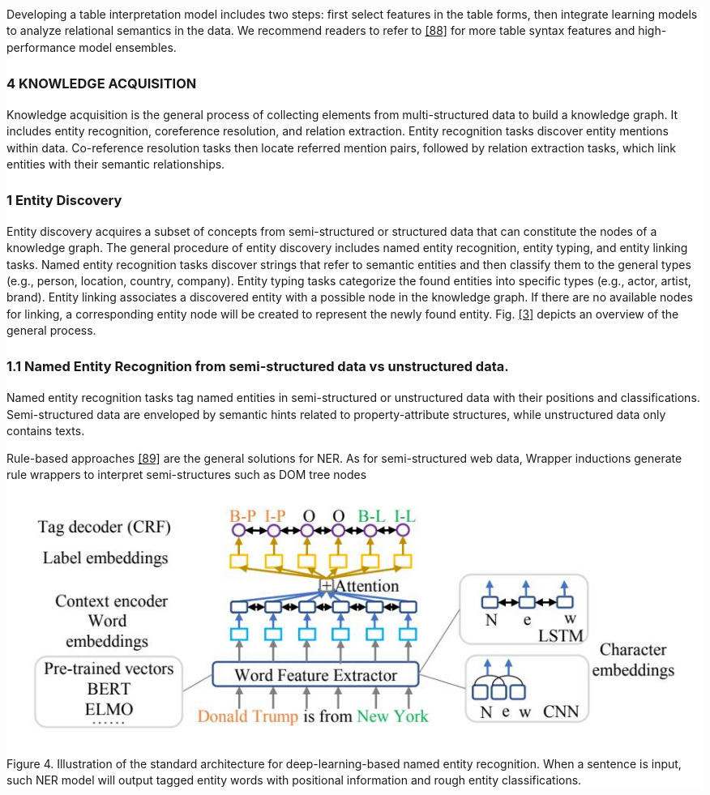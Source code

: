 Developing a table interpretation model includes two steps: first select features in the table forms, then integrate learning models to analyze relational semantics in the data. We recommend readers to refer to [[88]](#ref-88) for more table syntax features and high-performance model ensembles.

### 4 KNOWLEDGE ACQUISITION

Knowledge acquisition is the general process of collecting elements from multi-structured data to build a knowledge graph. It includes entity recognition, coreference resolution, and relation extraction. Entity recognition tasks discover entity mentions within data. Co-reference resolution tasks then locate referred mention pairs, followed by relation extraction tasks, which link entities with their semantic relationships.

### 1 Entity Discovery

Entity discovery acquires a subset of concepts from semi-structured or structured data that can constitute the nodes of a knowledge graph. The general procedure of entity discovery includes named entity recognition, entity typing, and entity linking tasks. Named entity recognition tasks discover strings that refer to semantic entities and then classify them to the general types (e.g., person, location, country, company). Entity typing tasks categorize the found entities into specific types (e.g., actor, artist, brand). Entity linking associates a discovered entity with a possible node in the knowledge graph. If there are no available nodes for linking, a corresponding entity node will be created to represent the newly found entity. Fig. [[3]](#ref-3) depicts an overview of the general process.

### 1.1 Named Entity Recognition from semi-structured data vs unstructured data.

Named entity recognition tasks tag named entities in semi-structured or unstructured data with their positions and classifications. Semi-structured data are enveloped by semantic hints related to property-attribute structures, while unstructured data only contains texts.

Rule-based approaches [[89]](#ref-89) are the general solutions for NER. As for semi-structured web data, Wrapper inductions generate rule wrappers to interpret semi-structures such as DOM tree nodes

![_page_10_Figure_1.jpeg](_page_10_Figure_1.jpeg)

Figure 4. Illustration of the standard architecture for deep-learning-based named entity recognition. When a sentence is input, such NER model will output tagged entity words with positional information and rough entity classifications.
